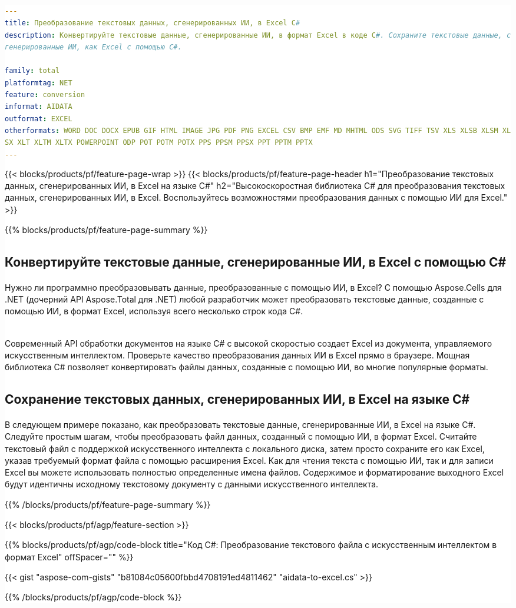 ```yaml
---
title: Преобразование текстовых данных, сгенерированных ИИ, в Excel C#
description: Конвертируйте текстовые данные, сгенерированные ИИ, в формат Excel в коде C#. Сохраните текстовые данные, сгенерированные ИИ, как Excel с помощью C#.

family: total
platformtag: NET
feature: conversion
informat: AIDATA
outformat: EXCEL
otherformats: WORD DOC DOCX EPUB GIF HTML IMAGE JPG PDF PNG EXCEL CSV BMP EMF MD MHTML ODS SVG TIFF TSV XLS XLSB XLSM XLSX XLT XLTM XLTX POWERPOINT ODP POT POTM POTX PPS PPSM PPSX PPT PPTM PPTX
---
```

{{< blocks/products/pf/feature-page-wrap >}}
{{< blocks/products/pf/feature-page-header h1="Преобразование текстовых данных, сгенерированных ИИ, в Excel на языке C#" h2="Высокоскоростная библиотека C# для преобразования текстовых данных, сгенерированных ИИ, в Excel. Воспользуйтесь возможностями преобразования данных с помощью ИИ для Excel." >}}

{{% blocks/products/pf/feature-page-summary %}}


<h2>Конвертируйте текстовые данные, сгенерированные ИИ, в Excel с помощью C#</h2>

Нужно ли программно преобразовывать данные, преобразованные с помощью ИИ, в Excel? С помощью Aspose.Cells для .NET (дочерний API Aspose.Total для .NET) любой разработчик может преобразовать текстовые данные, созданные с помощью ИИ, в формат Excel, используя всего несколько строк кода C#.<br /><br />

Современный API обработки документов на языке C# с высокой скоростью создает Excel из документа, управляемого искусственным интеллектом. Проверьте качество преобразования данных ИИ в Excel прямо в браузере. Мощная библиотека C# позволяет конвертировать файлы данных, созданные с помощью ИИ, во многие популярные форматы.

<h2>Сохранение текстовых данных, сгенерированных ИИ, в Excel на языке C#</h2>

В следующем примере показано, как преобразовать текстовые данные, сгенерированные ИИ, в Excel на языке C#. Следуйте простым шагам, чтобы преобразовать файл данных, созданный с помощью ИИ, в формат Excel. Считайте текстовый файл с поддержкой искусственного интеллекта с локального диска, затем просто сохраните его как Excel, указав требуемый формат файла с помощью расширения Excel. Как для чтения текста с помощью ИИ, так и для записи Excel вы можете использовать полностью определенные имена файлов. Содержимое и форматирование выходного Excel будут идентичны исходному текстовому документу с данными искусственного интеллекта.

{{% /blocks/products/pf/feature-page-summary %}}

{{< blocks/products/pf/agp/feature-section >}}

{{% blocks/products/pf/agp/code-block title="Код C#: Преобразование текстового файла с искусственным интеллектом в формат Excel" offSpacer="" %}}

{{< gist "aspose-com-gists" "b81084c05600fbbd4708191ed4811462" "aidata-to-excel.cs" >}}

{{% /blocks/products/pf/agp/code-block %}}
